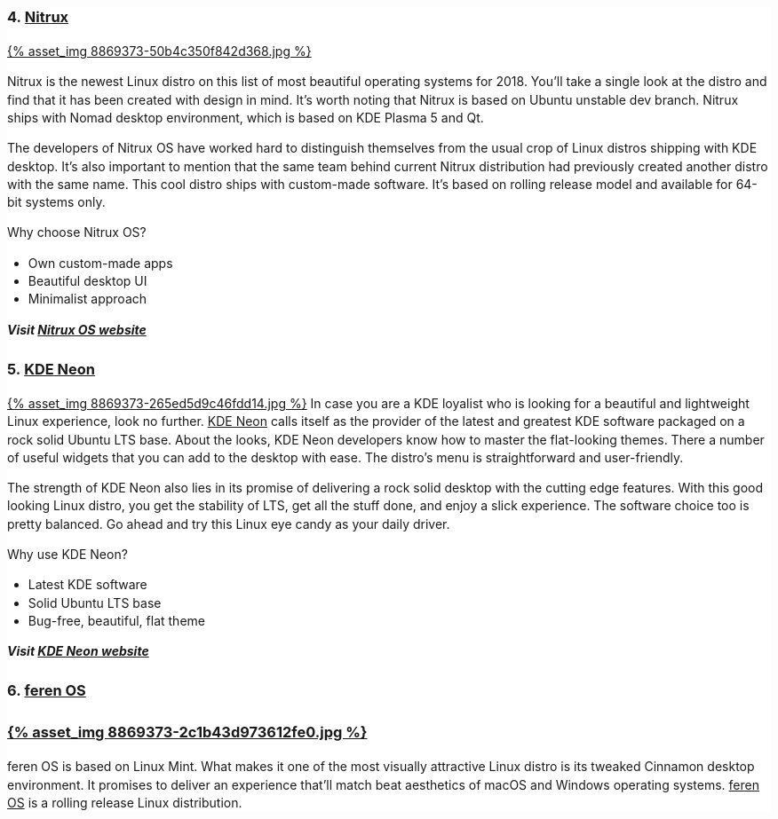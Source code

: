 ### 4. [Nitrux](https://nxos.org/)

[{% asset_img 8869373-50b4c350f842d368.jpg %}](https://fossbytes.com/wp-content/uploads/2017/10/nitrux-linux-distro.jpg) 

Nitrux is the newest Linux distro on this list of most beautiful operating systems for 2018\. You’ll take a single look at the distro and find that it has been created with design in mind. It’s worth noting that Nitrux is based on Ubuntu unstable dev branch. Nitrux ships with Nomad desktop environment, which is based on KDE Plasma 5 and Qt.

The developers of Nitrux OS have worked hard to distinguish themselves from the usual crop of Linux distros shipping with KDE desktop. It’s also important to mention that the same team behind current Nitrux distribution had previously created another distro with the same name. This cool distro ships with custom-made software. It’s based on rolling release model and available for 64-bit systems only.

Why choose Nitrux OS?

*   Own custom-made apps
*   Beautiful desktop UI
*   Minimalist approach

***Visit [Nitrux OS website](https://nxos.org/)***

### 5. [KDE Neon](https://neon.kde.org/)

[{% asset_img 8869373-265ed5d9c46fdd14.jpg %}](https://fossbytes.com/wp-content/uploads/2016/10/kde-neon-5.8-screenshot-widgets.jpg) In case you are a KDE loyalist who is looking for a beautiful and lightweight Linux experience, look no further. [KDE Neon](https://fossbytes.com/tag/KDE-neon/) calls itself as the provider of the latest and greatest KDE software packaged on a rock solid Ubuntu LTS base. About the looks, KDE Neon developers know how to master the flat-looking themes. There a number of useful widgets that you can add to the desktop with ease. The distro’s menu is straightforward and user-friendly.

The strength of KDE Neon also lies in its promise of delivering a rock solid desktop with the cutting edge features. With this good looking Linux distro, you get the stability of LTS, get all the stuff done, and enjoy a slick experience. The software choice too is pretty balanced. Go ahead and try this Linux eye candy as your daily driver.

Why use KDE Neon?

*   Latest KDE software
*   Solid Ubuntu LTS base
*   Bug-free, beautiful, flat theme

***Visit [KDE Neon website](https://neon.kde.org/)***

### 6. [feren OS](http://ferenos.weebly.com/)

### [{% asset_img 8869373-2c1b43d973612fe0.jpg %}](https://fossbytes.com/wp-content/uploads/2017/10/feren-os-1.jpg) 

feren OS is based on Linux Mint. What makes it one of the most visually attractive Linux distro is its tweaked Cinnamon desktop environment. It promises to deliver an experience that’ll match beat aesthetics of macOS and Windows operating systems. [feren OS](https://fossbytes.com/tag/feren-OS/) is a rolling release Linux distribution.
